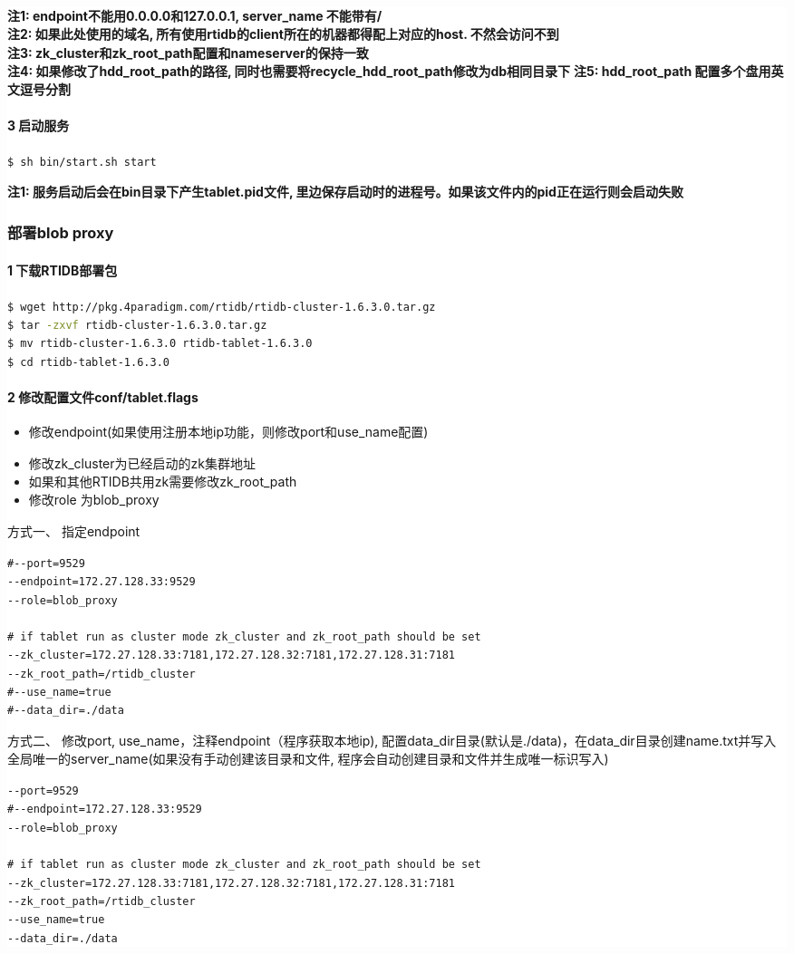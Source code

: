**注1: endpoint不能用0.0.0.0和127.0.0.1, server_name 不能带有/**  
**注2: 如果此处使用的域名, 所有使用rtidb的client所在的机器都得配上对应的host. 不然会访问不到**  
**注3: zk\_cluster和zk\_root\_path配置和nameserver的保持一致**  
**注4: 如果修改了hdd_root_path的路径, 同时也需要将recycle_hdd_root_path修改为db相同目录下**
**注5: hdd\_root\_path 配置多个盘用英文逗号分割**  

#### 3 启动服务

```bash
$ sh bin/start.sh start
```

**注1: 服务启动后会在bin目录下产生tablet.pid文件, 里边保存启动时的进程号。如果该文件内的pid正在运行则会启动失败**

### 部署blob proxy

#### 1 下载RTIDB部署包

```bash
$ wget http://pkg.4paradigm.com/rtidb/rtidb-cluster-1.6.3.0.tar.gz
$ tar -zxvf rtidb-cluster-1.6.3.0.tar.gz
$ mv rtidb-cluster-1.6.3.0 rtidb-tablet-1.6.3.0
$ cd rtidb-tablet-1.6.3.0
```

#### 2 修改配置文件conf/tablet.flags

* 修改endpoint(如果使用注册本地ip功能，则修改port和use_name配置)
- 修改zk\_cluster为已经启动的zk集群地址
- 如果和其他RTIDB共用zk需要修改zk\_root\_path
- 修改role 为blob_proxy

方式一、 指定endpoint
```asciidoc
#--port=9529
--endpoint=172.27.128.33:9529
--role=blob_proxy

# if tablet run as cluster mode zk_cluster and zk_root_path should be set
--zk_cluster=172.27.128.33:7181,172.27.128.32:7181,172.27.128.31:7181
--zk_root_path=/rtidb_cluster
#--use_name=true
#--data_dir=./data
```
方式二、 修改port, use_name，注释endpoint（程序获取本地ip), 配置data_dir目录(默认是./data)，在data_dir目录创建name.txt并写入全局唯一的server_name(如果没有手动创建该目录和文件, 程序会自动创建目录和文件并生成唯一标识写入)
```
--port=9529
#--endpoint=172.27.128.33:9529
--role=blob_proxy

# if tablet run as cluster mode zk_cluster and zk_root_path should be set
--zk_cluster=172.27.128.33:7181,172.27.128.32:7181,172.27.128.31:7181
--zk_root_path=/rtidb_cluster
--use_name=true
--data_dir=./data
```
